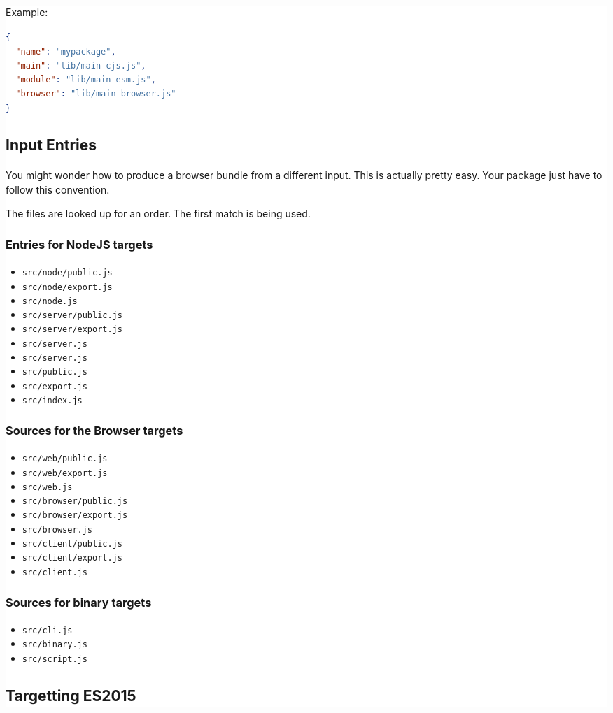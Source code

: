 Example:

```json
{
  "name": "mypackage",
  "main": "lib/main-cjs.js",
  "module": "lib/main-esm.js",
  "browser": "lib/main-browser.js"
}
```


## Input Entries

You might wonder how to produce a browser bundle from a different input. This is actually pretty easy. Your package just have to follow this convention.

The files are looked up for an order. The first match is being used.

### Entries for NodeJS targets

- `src/node/public.js`
- `src/node/export.js`
- `src/node.js`
- `src/server/public.js`
- `src/server/export.js`
- `src/server.js`
- `src/server.js`
- `src/public.js`
- `src/export.js`
- `src/index.js`

### Sources for the Browser targets

- `src/web/public.js`
- `src/web/export.js`
- `src/web.js`
- `src/browser/public.js`
- `src/browser/export.js`
- `src/browser.js`
- `src/client/public.js`
- `src/client/export.js`
- `src/client.js`

### Sources for binary targets

- `src/cli.js`
- `src/binary.js`
- `src/script.js`


## Targetting ES2015
